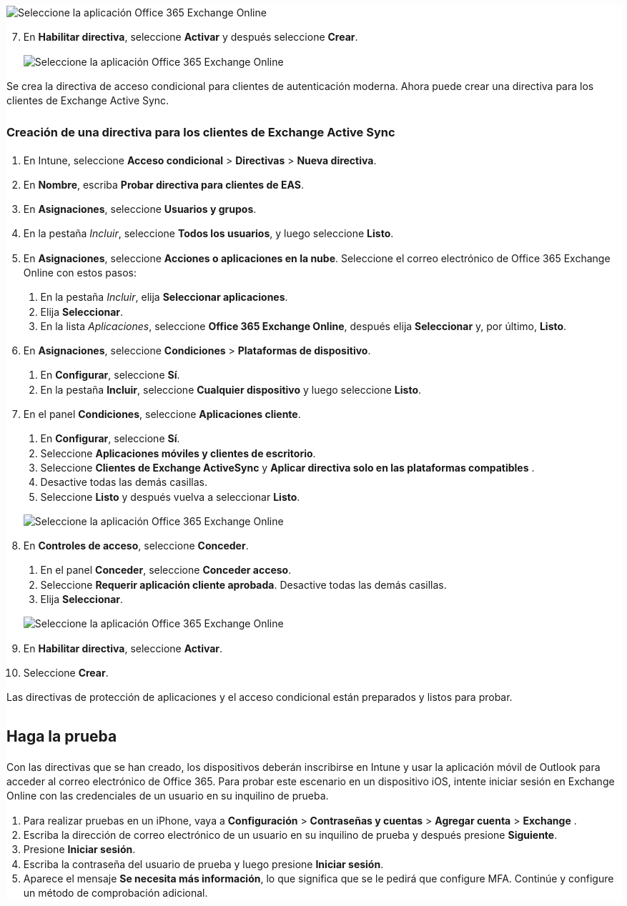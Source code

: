    ![Seleccione la aplicación Office 365 Exchange Online](media/tutorial-protect-email-on-unmanaged-devices/modern-auth-policy-mfa.png)

7. En **Habilitar directiva**, seleccione **Activar** y después seleccione **Crear**.  
     
    ![Seleccione la aplicación Office 365 Exchange Online](media/tutorial-protect-email-on-unmanaged-devices/enable-policy.png)  

Se crea la directiva de acceso condicional para clientes de autenticación moderna. Ahora puede crear una directiva para los clientes de Exchange Active Sync.

### <a name="create-a-policy-for-exchange-active-sync-clients"></a>Creación de una directiva para los clientes de Exchange Active Sync  
1. En Intune, seleccione **Acceso condicional** > **Directivas** > **Nueva directiva**.  
2. En **Nombre**, escriba **Probar directiva para clientes de EAS**.  
3. En **Asignaciones**, seleccione **Usuarios y grupos**.  
4. En la pestaña *Incluir*, seleccione **Todos los usuarios**, y luego seleccione **Listo**.  

5. En **Asignaciones**, seleccione **Acciones o aplicaciones en la nube**. Seleccione el correo electrónico de Office 365 Exchange Online con estos pasos:  
   1. En la pestaña *Incluir*, elija **Seleccionar aplicaciones**.  
   2. Elija **Seleccionar**.  
   3. En la lista *Aplicaciones*, seleccione **Office 365 Exchange Online**, después elija **Seleccionar** y, por último, **Listo**.  
  
6. En **Asignaciones**, seleccione **Condiciones** > **Plataformas de dispositivo**.  
   1. En **Configurar**, seleccione **Sí**.  
   2. En la pestaña **Incluir**, seleccione **Cualquier dispositivo** y luego seleccione **Listo**.  

7. En el panel **Condiciones**, seleccione **Aplicaciones cliente**.  
   1. En **Configurar**, seleccione **Sí**.  
   2. Seleccione **Aplicaciones móviles y clientes de escritorio**.  
   3. Seleccione **Clientes de Exchange ActiveSync** y **Aplicar directiva solo en las plataformas compatibles** .  
   4. Desactive todas las demás casillas.  
   5. Seleccione **Listo** y después vuelva a seleccionar **Listo**.  
    
   ![Seleccione la aplicación Office 365 Exchange Online](media/tutorial-protect-email-on-unmanaged-devices/eas-client-apps.png)  

7. En **Controles de acceso**, seleccione **Conceder**.  
   1. En el panel **Conceder**, seleccione **Conceder acceso**.  
   2. Seleccione **Requerir aplicación cliente aprobada**. Desactive todas las demás casillas.  
   3. Elija **Seleccionar**.  
     
   ![Seleccione la aplicación Office 365 Exchange Online](media/tutorial-protect-email-on-unmanaged-devices/eas-grant-access.png)  

8. En **Habilitar directiva**, seleccione **Activar**.  

9. Seleccione **Crear**.  

Las directivas de protección de aplicaciones y el acceso condicional están preparados y listos para probar.  

## <a name="try-it-out"></a>Haga la prueba  
Con las directivas que se han creado, los dispositivos deberán inscribirse en Intune y usar la aplicación móvil de Outlook para acceder al correo electrónico de Office 365. Para probar este escenario en un dispositivo iOS, intente iniciar sesión en Exchange Online con las credenciales de un usuario en su inquilino de prueba.  
1. Para realizar pruebas en un iPhone, vaya a **Configuración** > **Contraseñas y cuentas** > **Agregar cuenta** > **Exchange** .  
2. Escriba la dirección de correo electrónico de un usuario en su inquilino de prueba y después presione **Siguiente**.  
3. Presione **Iniciar sesión**.  
4. Escriba la contraseña del usuario de prueba y luego presione **Iniciar sesión**.  
5. Aparece el mensaje **Se necesita más información**, lo que significa que se le pedirá que configure MFA. Continúe y configure un método de comprobación adicional.  
